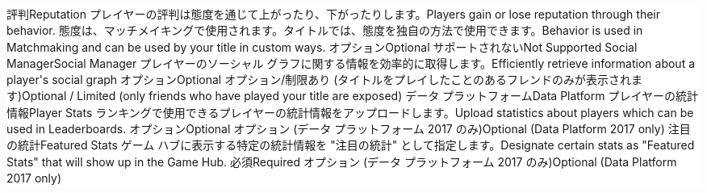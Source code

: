 <tr>
<td><span data-ttu-id="066a3-213">評判</span><span class="sxs-lookup"><span data-stu-id="066a3-213">Reputation</span></span></td>
<td><span data-ttu-id="066a3-214">プレイヤーの評判は態度を通じて上がったり、下がったりします。</span><span class="sxs-lookup"><span data-stu-id="066a3-214">Players gain or lose reputation through their behavior.</span></span> <span data-ttu-id="066a3-215">態度は、マッチメイキングで使用されます。タイトルでは、態度を独自の方法で使用できます。</span><span class="sxs-lookup"><span data-stu-id="066a3-215">Behavior is used in Matchmaking and can be used by your title in custom ways.</span></span></td>
<td class="xbl-features-optional"><span data-ttu-id="066a3-216">オプション</span><span class="sxs-lookup"><span data-stu-id="066a3-216">Optional</span></span></td>
<td class="xbl-features-notavailable"><span data-ttu-id="066a3-217">サポートされない</span><span class="sxs-lookup"><span data-stu-id="066a3-217">Not Supported</span></span></td>
</tr>

<tr>
<td><span data-ttu-id="066a3-218">Social Manager</span><span class="sxs-lookup"><span data-stu-id="066a3-218">Social Manager</span></span></td>
<td><span data-ttu-id="066a3-219">プレイヤーのソーシャル グラフに関する情報を効率的に取得します。</span><span class="sxs-lookup"><span data-stu-id="066a3-219">Efficiently retrieve information about a player's social graph</span></span></td>
<td class="xbl-features-optional"><span data-ttu-id="066a3-220">オプション</span><span class="sxs-lookup"><span data-stu-id="066a3-220">Optional</span></span></td>
<td class="xbl-features-limited"><span data-ttu-id="066a3-221">オプション/制限あり (タイトルをプレイしたことのあるフレンドのみが表示されます)</span><span class="sxs-lookup"><span data-stu-id="066a3-221">Optional / Limited (only friends who have played your title are exposed)</span></span></td>
</tr>

<tr class="dev-program-feature-start">
<td rowspan="4" class="dev-program-feature-name"><span data-ttu-id="066a3-222">データ プラットフォーム</span><span class="sxs-lookup"><span data-stu-id="066a3-222">Data Platform</span></span></td>

<td><span data-ttu-id="066a3-223">プレイヤーの統計情報</span><span class="sxs-lookup"><span data-stu-id="066a3-223">Player Stats</span></span></td>
<td><span data-ttu-id="066a3-224">ランキングで使用できるプレイヤーの統計情報をアップロードします。</span><span class="sxs-lookup"><span data-stu-id="066a3-224">Upload statistics about players which can be used in Leaderboards.</span></span></td>
<td class="xbl-features-optional"><span data-ttu-id="066a3-225">オプション</span><span class="sxs-lookup"><span data-stu-id="066a3-225">Optional</span></span></td>
<td class="xbl-features-optional"><span data-ttu-id="066a3-226">オプション (データ プラットフォーム 2017 のみ)</span><span class="sxs-lookup"><span data-stu-id="066a3-226">Optional (Data Platform 2017 only)</span></span></td>
</tr>

<tr>
<td><span data-ttu-id="066a3-227">注目の統計</span><span class="sxs-lookup"><span data-stu-id="066a3-227">Featured Stats</span></span></td>
<td><span data-ttu-id="066a3-228">ゲーム ハブに表示する特定の統計情報を "注目の統計" として指定します。</span><span class="sxs-lookup"><span data-stu-id="066a3-228">Designate certain stats as "Featured Stats" that will show up in the Game Hub.</span></span></td>
<td class="xbl-features-required"><span data-ttu-id="066a3-229">必須</span><span class="sxs-lookup"><span data-stu-id="066a3-229">Required</span></span></td>
<td class="xbl-features-optional"><span data-ttu-id="066a3-230">オプション (データ プラットフォーム 2017 のみ)</span><span class="sxs-lookup"><span data-stu-id="066a3-230">Optional (Data Platform 2017 only)</span></span></td>
</tr>
